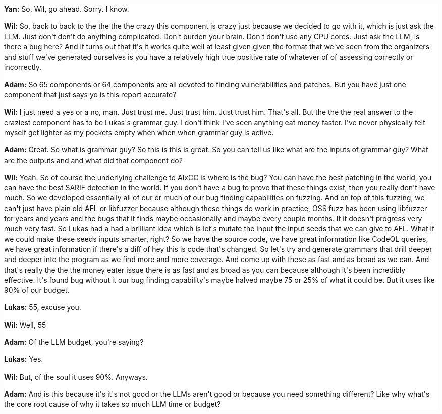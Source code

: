 **Yan:** So, Wil, go ahead. Sorry. I know.

**Wil:** So, back to back to the the the the crazy this component is crazy just because we decided to go with it, which is just ask the LLM. Just don't don't do anything complicated. Don't burden your brain. Don't don't use any CPU cores. Just ask the LLM, is there a bug here? And it turns out that it's it works quite well at least given given the format that we've seen from the organizers and stuff we've generated ourselves is you have a relatively high true positive rate of whatever of of assessing correctly or incorrectly.

**Adam:** So 65 components or 64 components are all devoted to finding vulnerabilities and patches. But you have just one component that just says yo is this report accurate?

**Wil:** I just need a yes or a no, man. Just trust me. Just trust him. Just trust him. That's all. But the the the real answer to the craziest component has to be Lukas's grammar guy. I don't think I've seen anything eat money faster. I've never physically felt myself get lighter as my pockets empty when when when grammar guy is active.

**Adam:** Great. So what is grammar guy? So this is this is great. So you can tell us like what are the inputs of grammar guy? What are the outputs and and what did that component do?

**Wil:** Yeah. So of course the underlying challenge to AIxCC is where is the bug? You can have the best patching in the world, you can have the best SARIF detection in the world. If you don't have a bug to prove that these things exist, then you really don't have much. So we developed essentially all of our or much of our bug finding capabilities on fuzzing. And on top of this fuzzing, we can't just have plain old AFL or libfuzzer because although these things do work in practice, OSS fuzz has been using libfuzzer for years and years and the bugs that it finds maybe occasionally and maybe every couple months. It it doesn't progress very much very fast. So Lukas had a had a brilliant idea which is let's mutate the input the input seeds that we can give to AFL. What if we could make these seeds inputs smarter, right? So we have the source code, we have great information like CodeQL queries, we have great information if there's a diff of hey this is code that's changed. So let's try and generate grammars that drill deeper and deeper into the program as we find more and more coverage. And come up with these as fast and as broad as we can. And that's really the the the money eater issue there is as fast and as broad as you can because although it's been incredibly effective. It's found bug without it our bug finding capability's maybe halved maybe 75 or 25% of what it could be. But it uses like 90% of our budget.

**Lukas:** 55, excuse you.

**Wil:** Well, 55

**Adam:** Of the LLM budget, you're saying?

**Lukas:** Yes.

**Wil:** But, of the soul it uses 90%. Anyways.

**Adam:** And is this because it's it's not good or the LLMs aren't good or because you need something different? Like why what's the core root cause of why it takes so much LLM time or budget?
